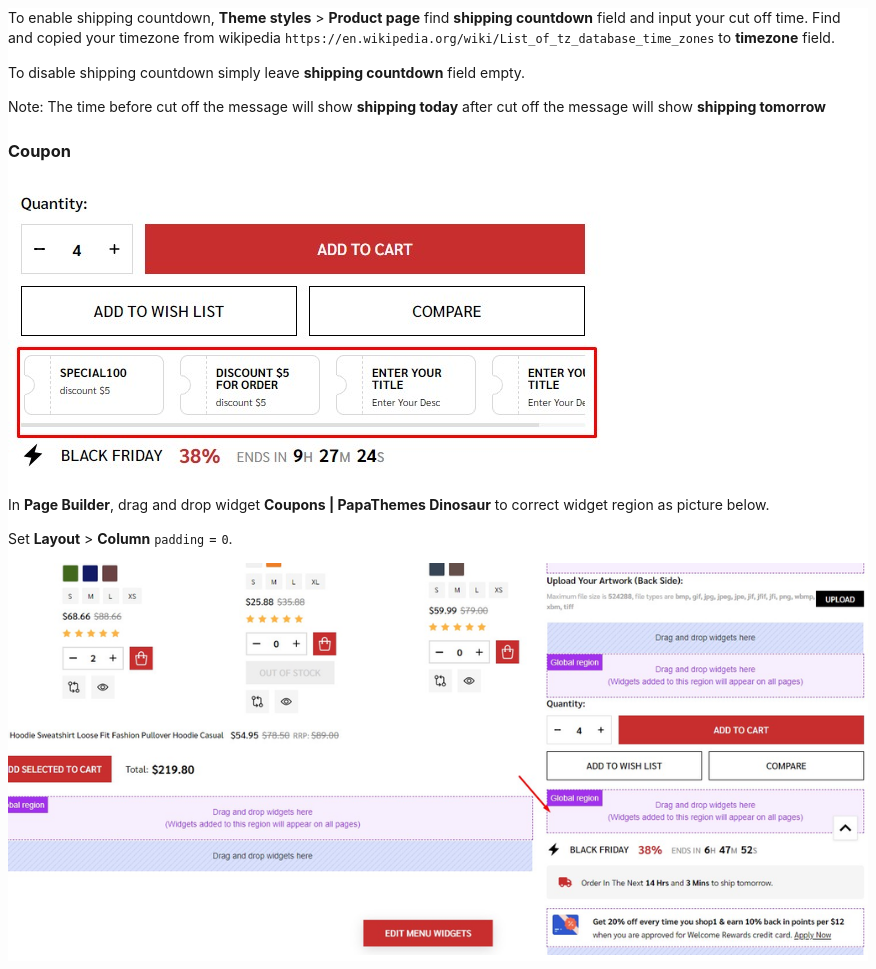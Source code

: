 To enable shipping countdown, **Theme styles** > **Product page**  find **shipping countdown** field and input your cut off time. Find and copied your timezone from wikipedia `https://en.wikipedia.org/wiki/List_of_tz_database_time_zones` to **timezone** field.

To disable shipping countdown simply leave **shipping countdown** field empty.

Note: The time before cut off the message will show **shipping today** after cut off the message will show **shipping tomorrow**

### Coupon

![Coupon-ticket](img/coupon-ticket.jpg)

In **Page Builder**, drag and drop widget **Coupons | PapaThemes Dinosaur** to correct widget region as picture below.

Set **Layout** > **Column** `padding` = `0`.

![Coupon-ticket](img/coupon-region.jpg)
